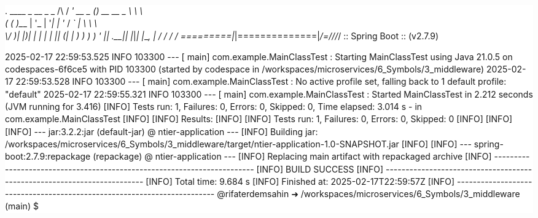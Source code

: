   .   ____          _            __ _ _
 /\\ / ___'_ __ _ _(_)_ __  __ _ \ \ \ \
( ( )\___ | '_ | '_| | '_ \/ _` | \ \ \ \
 \\/  ___)| |_)| | | | | || (_| |  ) ) ) )
  '  |____| .__|_| |_|_| |_\__, | / / / /
 =========|_|==============|___/=/_/_/_/
 :: Spring Boot ::                (v2.7.9)

2025-02-17 22:59:53.525  INFO 103300 --- [           main] com.example.MainClassTest                : Starting MainClassTest using Java 21.0.5 on codespaces-6f6ce5 with PID 103300 (started by codespace in /workspaces/microservices/6_Symbols/3_middleware)
2025-02-17 22:59:53.528  INFO 103300 --- [           main] com.example.MainClassTest                : No active profile set, falling back to 1 default profile: "default"
2025-02-17 22:59:55.321  INFO 103300 --- [           main] com.example.MainClassTest                : Started MainClassTest in 2.212 seconds (JVM running for 3.416)
[INFO] Tests run: 1, Failures: 0, Errors: 0, Skipped: 0, Time elapsed: 3.014 s - in com.example.MainClassTest
[INFO] 
[INFO] Results:
[INFO] 
[INFO] Tests run: 1, Failures: 0, Errors: 0, Skipped: 0
[INFO] 
[INFO] 
[INFO] --- jar:3.2.2:jar (default-jar) @ ntier-application ---
[INFO] Building jar: /workspaces/microservices/6_Symbols/3_middleware/target/ntier-application-1.0-SNAPSHOT.jar
[INFO] 
[INFO] --- spring-boot:2.7.9:repackage (repackage) @ ntier-application ---
[INFO] Replacing main artifact with repackaged archive
[INFO] ------------------------------------------------------------------------
[INFO] BUILD SUCCESS
[INFO] ------------------------------------------------------------------------
[INFO] Total time:  9.684 s
[INFO] Finished at: 2025-02-17T22:59:57Z
[INFO] ------------------------------------------------------------------------
@rifaterdemsahin ➜ /workspaces/microservices/6_Symbols/3_middleware (main) $ 